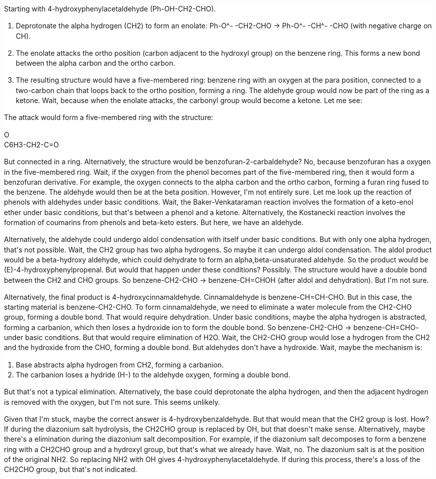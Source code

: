 Starting with 4-hydroxyphenylacetaldehyde (Ph-OH-CH2-CHO).

1. Deprotonate the alpha hydrogen (CH2) to form an enolate: Ph-O^- -CH2-CHO → Ph-O^- -CH^- -CHO (with negative charge on CH).

2. The enolate attacks the ortho position (carbon adjacent to the hydroxyl group) on the benzene ring. This forms a new bond between the alpha carbon and the ortho carbon.

3. The resulting structure would have a five-membered ring: benzene ring with an oxygen at the para position, connected to a two-carbon chain that loops back to the ortho position, forming a ring. The aldehyde group would now be part of the ring as a ketone. Wait, because when the enolate attacks, the carbonyl group would become a ketone. Let me see:

The attack would form a five-membered ring with the structure:

O
 \
  C6H3-CH2-C=O

But connected in a ring. Alternatively, the structure would be benzofuran-2-carbaldehyde? No, because benzofuran has a oxygen in the five-membered ring. Wait, if the oxygen from the phenol becomes part of the five-membered ring, then it would form a benzofuran derivative. For example, the oxygen connects to the alpha carbon and the ortho carbon, forming a furan ring fused to the benzene. The aldehyde would then be at the beta position. However, I'm not entirely sure. Let me look up the reaction of phenols with aldehydes under basic conditions. Wait, the Baker-Venkataraman reaction involves the formation of a keto-enol ether under basic conditions, but that's between a phenol and a ketone. Alternatively, the Kostanecki reaction involves the formation of coumarins from phenols and beta-keto esters. But here, we have an aldehyde.

Alternatively, the aldehyde could undergo aldol condensation with itself under basic conditions. But with only one alpha hydrogen, that's not possible. Wait, the CH2 group has two alpha hydrogens. So maybe it can undergo aldol condensation. The aldol product would be a beta-hydroxy aldehyde, which could dehydrate to form an alpha,beta-unsaturated aldehyde. So the product would be (E)-4-hydroxyphenylpropenal. But would that happen under these conditions? Possibly. The structure would have a double bond between the CH2 and CHO groups. So benzene-CH2-CHO → benzene-CH=CHOH (after aldol and dehydration). But I'm not sure.

Alternatively, the final product is 4-hydroxycinnamaldehyde. Cinnamaldehyde is benzene-CH=CH-CHO. But in this case, the starting material is benzene-CH2-CHO. To form cinnamaldehyde, we need to eliminate a water molecule from the CH2-CHO group, forming a double bond. That would require dehydration. Under basic conditions, maybe the alpha hydrogen is abstracted, forming a carbanion, which then loses a hydroxide ion to form the double bond. So benzene-CH2-CHO → benzene-CH=CHO- under basic conditions. But that would require elimination of H2O. Wait, the CH2-CHO group would lose a hydrogen from the CH2 and the hydroxide from the CHO, forming a double bond. But aldehydes don't have a hydroxide. Wait, maybe the mechanism is:

1. Base abstracts alpha hydrogen from CH2, forming a carbanion.
2. The carbanion loses a hydride (H-) to the aldehyde oxygen, forming a double bond.

But that's not a typical elimination. Alternatively, the base could deprotonate the alpha hydrogen, and then the adjacent hydrogen is removed with the oxygen, but I'm not sure. This seems unlikely.

Given that I'm stuck, maybe the correct answer is 4-hydroxybenzaldehyde. But that would mean that the CH2 group is lost. How? If during the diazonium salt hydrolysis, the CH2CHO group is replaced by OH, but that doesn't make sense. Alternatively, maybe there's a elimination during the diazonium salt decomposition. For example, if the diazonium salt decomposes to form a benzene ring with a CH2CHO group and a hydroxyl group, but that's what we already have. Wait, no. The diazonium salt is at the position of the original NH2. So replacing NH2 with OH gives 4-hydroxyphenylacetaldehyde. If during this process, there's a loss of the CH2CHO group, but that's not indicated. 
